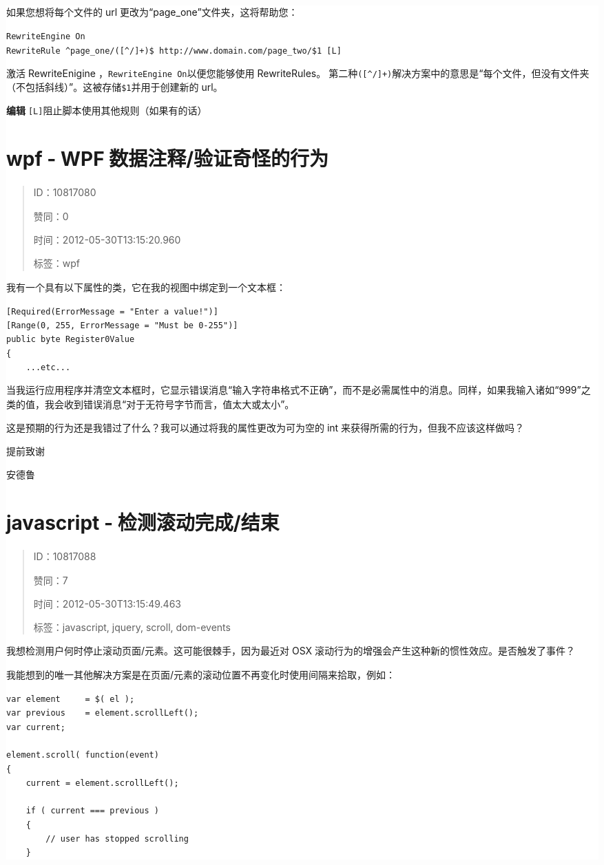 如果您想将每个文件的 url 更改为“page_one”文件夹，这将帮助您：

```
RewriteEngine On
RewriteRule ^page_one/([^/]+)$ http://www.domain.com/page_two/$1 [L] 
```

激活 RewriteEnigine ，`RewriteEngine On`以便您能够使用 RewriteRules。
第二种`([^/]+)`解决方案中的意思是“每个文件，但没有文件夹（不包括斜线）”。这被存储`$1`并用于创建新的 url。

**编辑**
`[L]`阻止脚本使用其他规则（如果有的话）

# wpf - WPF 数据注释/验证奇怪的行为

> ID：10817080
> 
> 赞同：0
> 
> 时间：2012-05-30T13:15:20.960
> 
> 标签：wpf

我有一个具有以下属性的类，它在我的视图中绑定到一个文本框：

```
[Required(ErrorMessage = "Enter a value!")]
[Range(0, 255, ErrorMessage = "Must be 0-255")]
public byte Register0Value
{
    ...etc... 
```

当我运行应用程序并清空文本框时，它显示错误消息“输入字符串格式不正确”，而不是必需属性中的消息。同样，如果我输入诸如“999”之类的值，我会收到错误消息“对于无符号字节而言，值太大或太小”。

这是预期的行为还是我错过了什么？我可以通过将我的属性更改为可为空的 int 来获得所需的行为，但我不应该这样做吗？

提前致谢

安德鲁

# javascript - 检测滚动完成/结束

> ID：10817088
> 
> 赞同：7
> 
> 时间：2012-05-30T13:15:49.463
> 
> 标签：javascript, jquery, scroll, dom-events

我想检测用户何时停止滚动页面/元素。这可能很棘手，因为最近对 OSX 滚动行为的增强会产生这种新的惯性效应。是否触发了事件？

我能想到的唯一其他解决方案是在页面/元素的滚动位置不再变化时使用间隔来拾取，例如：

```
var element     = $( el );
var previous    = element.scrollLeft();
var current;

element.scroll( function(event)
{
    current = element.scrollLeft();

    if ( current === previous )
    {
        // user has stopped scrolling
    }

```